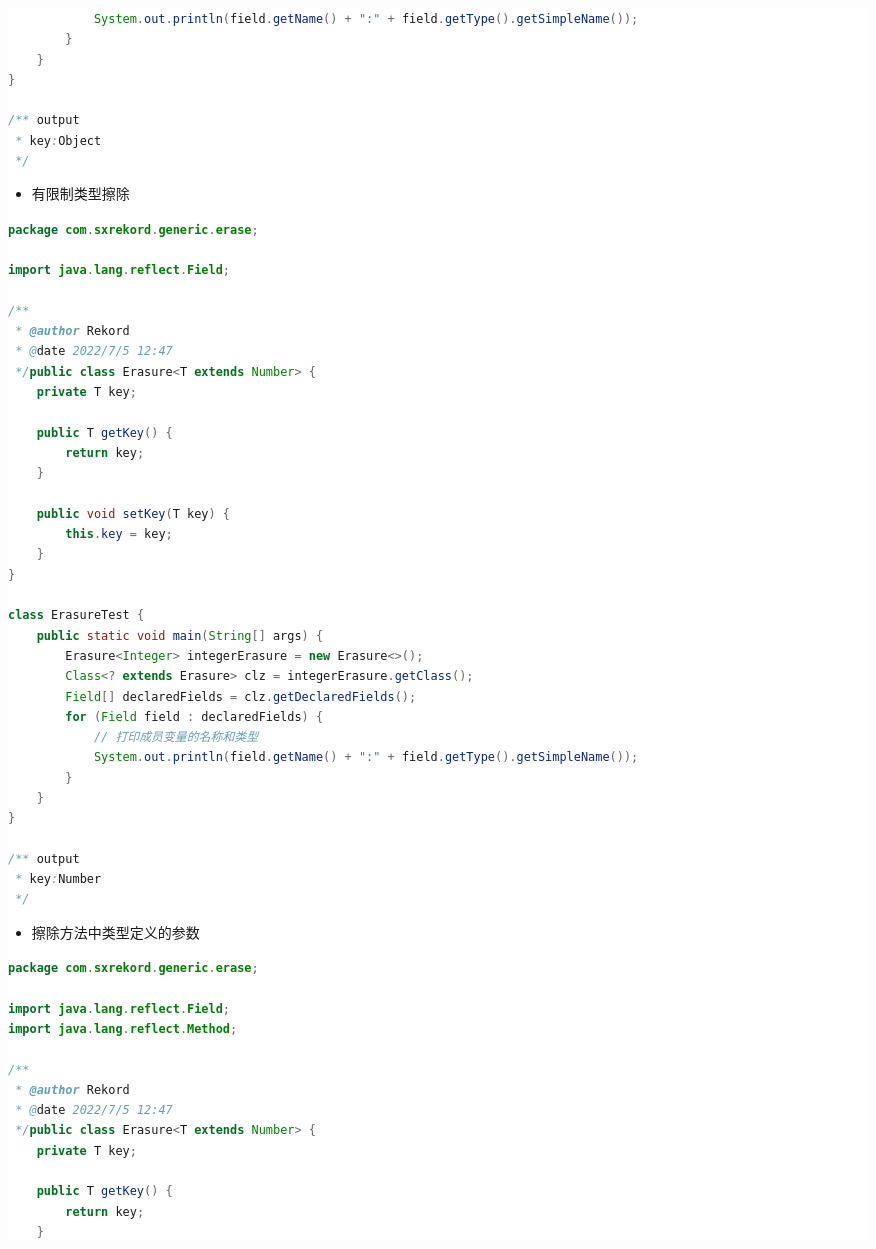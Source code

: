 ```java
            System.out.println(field.getName() + ":" + field.getType().getSimpleName());  
        }  
    }  
}  
  
/** output  
 * key:Object 
 */
```

- 有限制类型擦除

```java
package com.sxrekord.generic.erase;  
  
import java.lang.reflect.Field;  
  
/**  
 * @author Rekord  
 * @date 2022/7/5 12:47  
 */public class Erasure<T extends Number> {  
    private T key;  
  
    public T getKey() {  
        return key;  
    }  
  
    public void setKey(T key) {  
        this.key = key;  
    }  
}  
  
class ErasureTest {  
    public static void main(String[] args) {  
        Erasure<Integer> integerErasure = new Erasure<>();  
        Class<? extends Erasure> clz = integerErasure.getClass();  
        Field[] declaredFields = clz.getDeclaredFields();  
        for (Field field : declaredFields) {  
            // 打印成员变量的名称和类型  
            System.out.println(field.getName() + ":" + field.getType().getSimpleName());  
        }  
    }  
}  
  
/** output  
 * key:Number 
 */
```
- 擦除方法中类型定义的参数

```java
package com.sxrekord.generic.erase;  
  
import java.lang.reflect.Field;  
import java.lang.reflect.Method;  
  
/**  
 * @author Rekord  
 * @date 2022/7/5 12:47  
 */public class Erasure<T extends Number> {  
    private T key;  
  
    public T getKey() {  
        return key;  
    }  
```